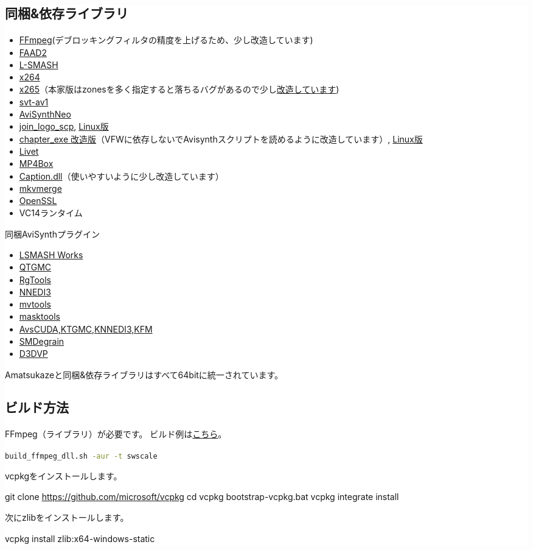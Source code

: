 ## 同梱&依存ライブラリ
- [FFmpeg](https://github.com/nekopanda/FFmpeg/tree/amatsukaze)(デブロッキングフィルタの精度を上げるため、少し改造しています)
- [FAAD2](http://www.audiocoding.com/faad2.html)
- [L-SMASH](https://github.com/rigaya/l-smash)
- [x264](https://code.videolan.org/videolan/x264)
- [x265](https://bitbucket.org/multicoreware/x265_git)（本家版はzonesを多く指定すると落ちるバグがあるので少し[改造しています](https://github.com/rigaya/AutoBuildForAviUtlPlugins/tree/master/x265/patch))
- [svt-av1](https://gitlab.com/AOMediaCodec/SVT-AV1)
- [AviSynthNeo](https://github.com/nekopanda/AviSynthPlus)
- [join_logo_scp](https://github.com/yobibi/join_logo_scp), [Linux版](https://github.com/tobitti0/join_logo_scp)
- [chapter_exe 改造版](https://github.com/nekopanda/chapter_exe)（VFWに依存しないでAvisynthスクリプトを読めるように改造しています）, [Linux版](https://github.com/rigaya/chapter_exe)
- [Livet](http://ugaya40.hateblo.jp/entry/Livet)
- [MP4Box](https://gpac.wp.imt.fr/mp4box/)
- [Caption.dll](https://github.com/nekopanda/TVCaptionMod2)（使いやすいように少し改造しています）
- [mkvmerge](https://github.com/mbunkus/mkvtoolnix)
- [OpenSSL](https://www.openssl.org/)
- VC14ランタイム

同梱AviSynthプラグイン

- [LSMASH Works](https://github.com/VFR-maniac/L-SMASH-Works)
- [QTGMC](http://avisynth.nl/index.php/QTGMC)
- [RgTools](https://github.com/pinterf/RgTools)
- [NNEDI3](https://github.com/jpsdr/NNEDI3)
- [mvtools](https://github.com/pinterf/mvtools)
- [masktools](https://github.com/pinterf/masktools)
- [AvsCUDA,KTGMC,KNNEDI3,KFM](https://github.com/rigaya/AviSynthCUDAFilters)
- [SMDegrain](http://avisynth.nl/index.php/SMDegrain)
- [D3DVP](https://github.com/nekopanda/D3DVP)

Amatsukazeと同梱&依存ライブラリはすべて64bitに統一されています。

## ビルド方法

FFmpeg（ライブラリ）が必要です。
ビルド例は[こちら](https://github.com/rigaya/build_scripts/tree/master/ffmpeg_dll)。
```bash
build_ffmpeg_dll.sh -aur -t swscale
```

vcpkgをインストールします。

git clone https://github.com/microsoft/vcpkg
cd vcpkg
bootstrap-vcpkg.bat
vcpkg integrate install

次にzlibをインストールします。

vcpkg install zlib:x64-windows-static

